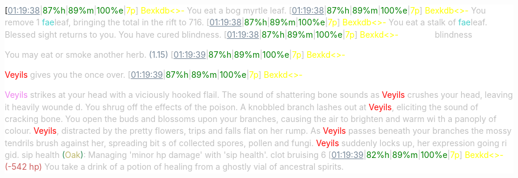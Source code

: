[</font><font color="#778899"><u>01:19:38</u></font><font color="#C0C0C0">|</font><font color="#008000">87%h</font><font color="#C0C0C0">|</font><font color="#008000">89%m</font><font color="#C0C0C0">|</font><font color="#008000">100%e</font><font color="#C0C0C0">|</font><font color="#FFFF00">7p</font><font color="#C0C0C0">] </font><font color="#FFFF00">Bexkdb&lt;&gt;- 
</font><font color="#C0C0C0">You eat a bog myrtle leaf.
[</font><font color="#778899"><u>01:19:38</u></font><font color="#C0C0C0">|</font><font color="#008000">87%h</font><font color="#C0C0C0">|</font><font color="#008000">89%m</font><font color="#C0C0C0">|</font><font color="#008000">100%e</font><font color="#C0C0C0">|</font><font color="#FFFF00">7p</font><font color="#C0C0C0">] </font><font color="#FFFF00">Bexkdb&lt;&gt;- 
</font><font color="#C0C0C0">You remove 1 </font><font color="#48D1CC">fae</font><font color="#C0C0C0">leaf, bringing the total in the rift to 716.
[</font><font color="#778899"><u>01:19:38</u></font><font color="#C0C0C0">|</font><font color="#008000">87%h</font><font color="#C0C0C0">|</font><font color="#008000">89%m</font><font color="#C0C0C0">|</font><font color="#008000">100%e</font><font color="#C0C0C0">|</font><font color="#FFFF00">7p</font><font color="#C0C0C0">] </font><font color="#FFFF00">Bexkdb&lt;&gt;- 
</font><font color="#C0C0C0">You eat a stalk of </font><font color="#48D1CC">fae</font><font color="#C0C0C0">leaf.
Blessed sight returns to you.
You have cured blindness.
[</font><font color="#778899"><u>01:19:38</u></font><font color="#C0C0C0">|</font><font color="#008000">87%h</font><font color="#C0C0C0">|</font><font color="#008000">89%m</font><font color="#C0C0C0">|</font><font color="#008000">100%e</font><font color="#C0C0C0">|</font><font color="#FFFF00">7p</font><font color="#C0C0C0">] </font><font color="#FFFF00">Bexkd&lt;&gt;- 
</font><font color="#FFFFFF">cleared: </font><font color="#C0C0C0">blindness

You may eat or smoke another herb.</font><font color="#778899"> (1.15)
</font><font color="#C0C0C0">[</font><font color="#778899"><u>01:19:39</u></font><font color="#C0C0C0">|</font><font color="#008000">87%h</font><font color="#C0C0C0">|</font><font color="#008000">89%m</font><font color="#C0C0C0">|</font><font color="#008000">100%e</font><font color="#C0C0C0">|</font><font color="#FFFF00">7p</font><font color="#C0C0C0">] </font><font color="#FFFF00">Bexkd&lt;&gt;- 

</font><font color="#FF0000">Veyils</font><font color="#C0C0C0"> gives you the once over.
[</font><font color="#778899"><u>01:19:39</u></font><font color="#C0C0C0">|</font><font color="#008000">87%h</font><font color="#C0C0C0">|</font><font color="#008000">89%m</font><font color="#C0C0C0">|</font><font color="#008000">100%e</font><font color="#C0C0C0">|</font><font color="#FFFF00">7p</font><font color="#C0C0C0">] </font><font color="#FFFF00">Bexkd&lt;&gt;- 

</font><font color="#EE82EE">Veyils</font><font color="#C0C0C0"> strikes at your head with a viciously hooked flail.
The sound of shattering bone sounds as </font><font color="#FF0000">Veyils</font><font color="#C0C0C0"> crushes your head, leaving it heavily wounde
d.
You shrug off the effects of the poison.
A knobbled branch lashes out at </font><font color="#FF0000">Veyils</font><font color="#C0C0C0">, eliciting the sound of cracking bone.
You open the buds and blossoms upon your branches, causing the air to brighten and warm wi
th a panoply of colour. </font><font color="#FF0000">Veyils</font><font color="#C0C0C0">, distracted by the pretty flowers, trips and falls flat on 
her rump.
As </font><font color="#FF0000">Veyils</font><font color="#C0C0C0"> passes beneath your branches the mossy tendrils brush against her, spreading bit
s of collected spores, pollen and fungi. </font><font color="#FF0000">Veyils</font><font color="#C0C0C0"> suddenly locks up, her expression going ri
gid.
sip health
</font><font color="#2E8B57">(</font><font color="#BDB76B">Oak</font><font color="#2E8B57">)</font><font color="#C0C0C0">: Managing 'minor hp damage' with 'sip health'.
clot bruising 6
[</font><font color="#778899"><u>01:19:39</u></font><font color="#C0C0C0">|</font><font color="#008000">82%h</font><font color="#C0C0C0">|</font><font color="#008000">89%m</font><font color="#C0C0C0">|</font><font color="#008000">100%e</font><font color="#C0C0C0">|</font><font color="#FFFF00">7p</font><font color="#C0C0C0">] </font><font color="#FFFF00">Bexkd&lt;&gt;- 
</font><font color="#CD5C5C">(-542 hp)
</font><font color="#C0C0C0">You take a drink of a potion of healing from a ghostly vial of ancestral spirits.